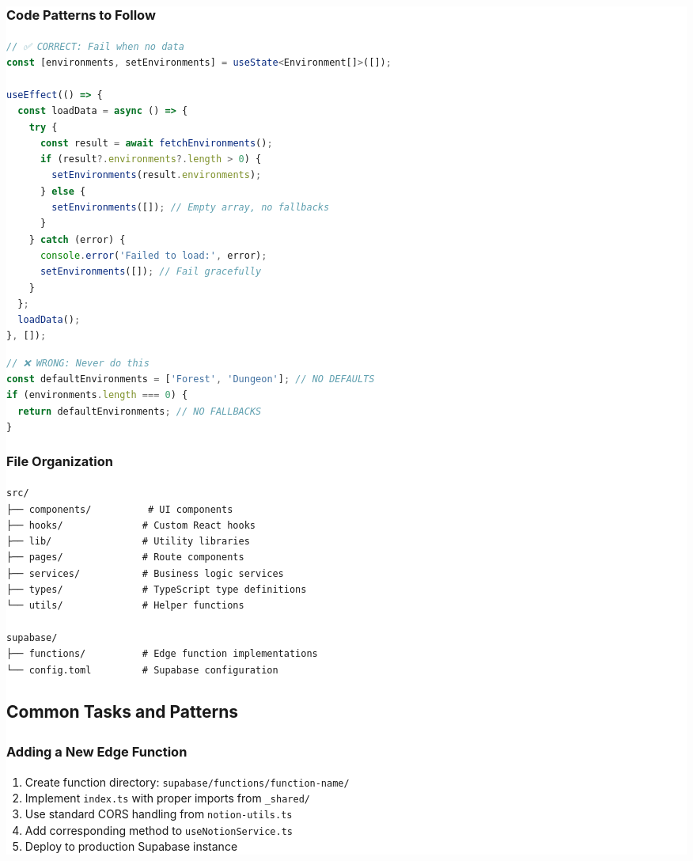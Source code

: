 ### Code Patterns to Follow
```typescript
// ✅ CORRECT: Fail when no data
const [environments, setEnvironments] = useState<Environment[]>([]);

useEffect(() => {
  const loadData = async () => {
    try {
      const result = await fetchEnvironments();
      if (result?.environments?.length > 0) {
        setEnvironments(result.environments);
      } else {
        setEnvironments([]); // Empty array, no fallbacks
      }
    } catch (error) {
      console.error('Failed to load:', error);
      setEnvironments([]); // Fail gracefully
    }
  };
  loadData();
}, []);
```

```typescript
// ❌ WRONG: Never do this
const defaultEnvironments = ['Forest', 'Dungeon']; // NO DEFAULTS
if (environments.length === 0) {
  return defaultEnvironments; // NO FALLBACKS
}
```

### File Organization
```
src/
├── components/          # UI components
├── hooks/              # Custom React hooks
├── lib/                # Utility libraries
├── pages/              # Route components  
├── services/           # Business logic services
├── types/              # TypeScript type definitions
└── utils/              # Helper functions

supabase/
├── functions/          # Edge function implementations
└── config.toml         # Supabase configuration
```

## Common Tasks and Patterns

### Adding a New Edge Function
1. Create function directory: `supabase/functions/function-name/`
2. Implement `index.ts` with proper imports from `_shared/`
3. Use standard CORS handling from `notion-utils.ts`
4. Add corresponding method to `useNotionService.ts`
5. Deploy to production Supabase instance
